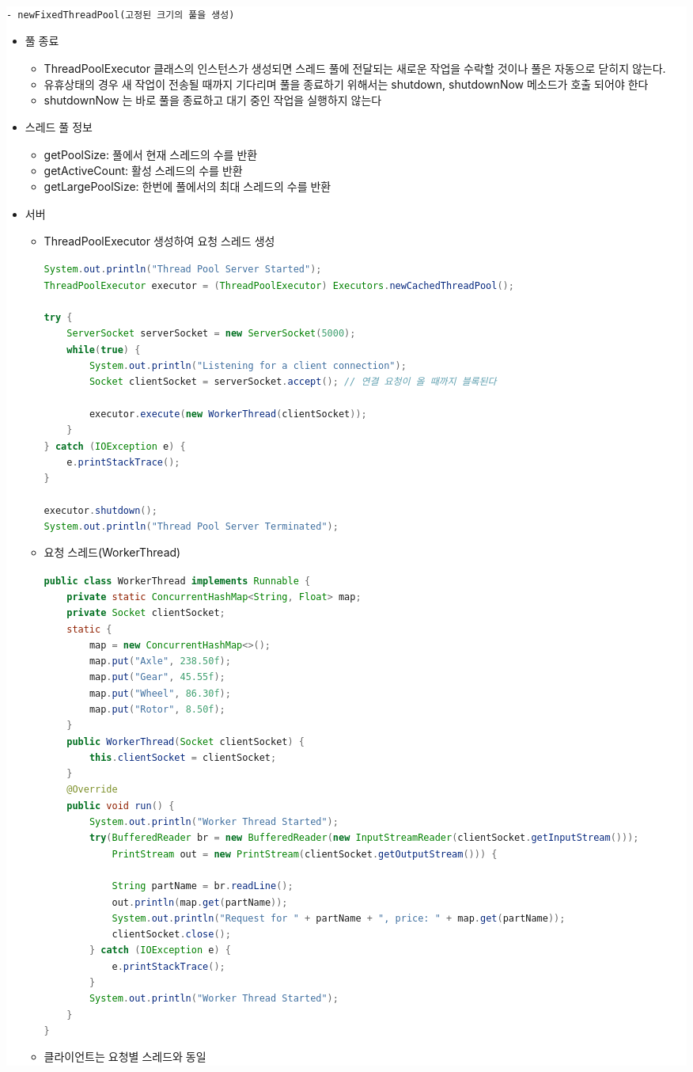     - newFixedThreadPool(고정된 크기의 풀을 생성)
  - 풀 종료
    - ThreadPoolExecutor 클래스의 인스턴스가 생성되면 스레드 풀에 전달되는 새로운 작업을 수락할 것이나 풀은 자동으로 닫히지 않는다.
    - 유휴상태의 경우 새 작업이 전송될 때까지 기다리며 풀을 종료하기 위해서는 shutdown, shutdownNow 메소드가 호출 되어야 한다
    - shutdownNow 는 바로 풀을 종료하고 대기 중인 작업을 실행하지 않는다
  - 스레드 풀 정보
    - getPoolSize: 풀에서 현재 스레드의 수를 반환
    - getActiveCount: 활성 스레드의 수를 반환
    - getLargePoolSize: 한번에 풀에서의 최대 스레드의 수를 반환

- 서버
  - ThreadPoolExecutor 생성하여 요청 스레드 생성
    ```java
    System.out.println("Thread Pool Server Started");
    ThreadPoolExecutor executor = (ThreadPoolExecutor) Executors.newCachedThreadPool();

    try {
        ServerSocket serverSocket = new ServerSocket(5000);
        while(true) {
            System.out.println("Listening for a client connection");
            Socket clientSocket = serverSocket.accept(); // 연결 요청이 올 때까지 블록된다

            executor.execute(new WorkerThread(clientSocket));
        }
    } catch (IOException e) {
        e.printStackTrace();
    }

    executor.shutdown();
    System.out.println("Thread Pool Server Terminated");
    ```
  - 요청 스레드(WorkerThread)
    ```java
    public class WorkerThread implements Runnable {
        private static ConcurrentHashMap<String, Float> map;
        private Socket clientSocket;
        static {
            map = new ConcurrentHashMap<>();
            map.put("Axle", 238.50f);
            map.put("Gear", 45.55f);
            map.put("Wheel", 86.30f);
            map.put("Rotor", 8.50f);
        }
        public WorkerThread(Socket clientSocket) {
            this.clientSocket = clientSocket;
        }
        @Override
        public void run() {
            System.out.println("Worker Thread Started");
            try(BufferedReader br = new BufferedReader(new InputStreamReader(clientSocket.getInputStream()));
                PrintStream out = new PrintStream(clientSocket.getOutputStream())) {

                String partName = br.readLine();
                out.println(map.get(partName));
                System.out.println("Request for " + partName + ", price: " + map.get(partName));
                clientSocket.close();
            } catch (IOException e) {
                e.printStackTrace();
            }
            System.out.println("Worker Thread Started");
        }
    }
    ```
  - 클라이언트는 요청별 스레드와 동일

